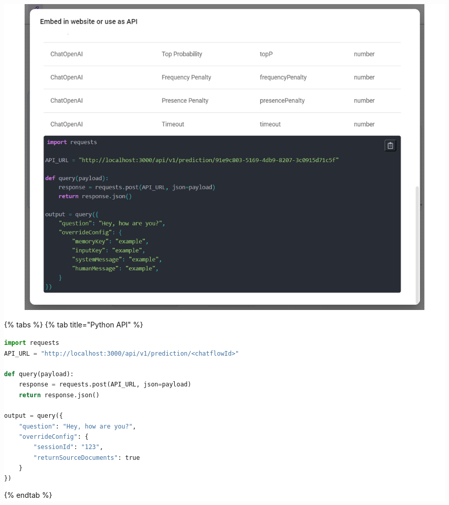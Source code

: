 <figure><img src="../.gitbook/assets/image (45).png" alt=""><figcaption></figcaption></figure>

{% tabs %}
{% tab title="Python API" %}
```python
import requests
API_URL = "http://localhost:3000/api/v1/prediction/<chatflowId>"

def query(payload):
    response = requests.post(API_URL, json=payload)
    return response.json()
    
output = query({
    "question": "Hey, how are you?",
    "overrideConfig": {
        "sessionId": "123",
        "returnSourceDocuments": true
    }
})
```
{% endtab %}
